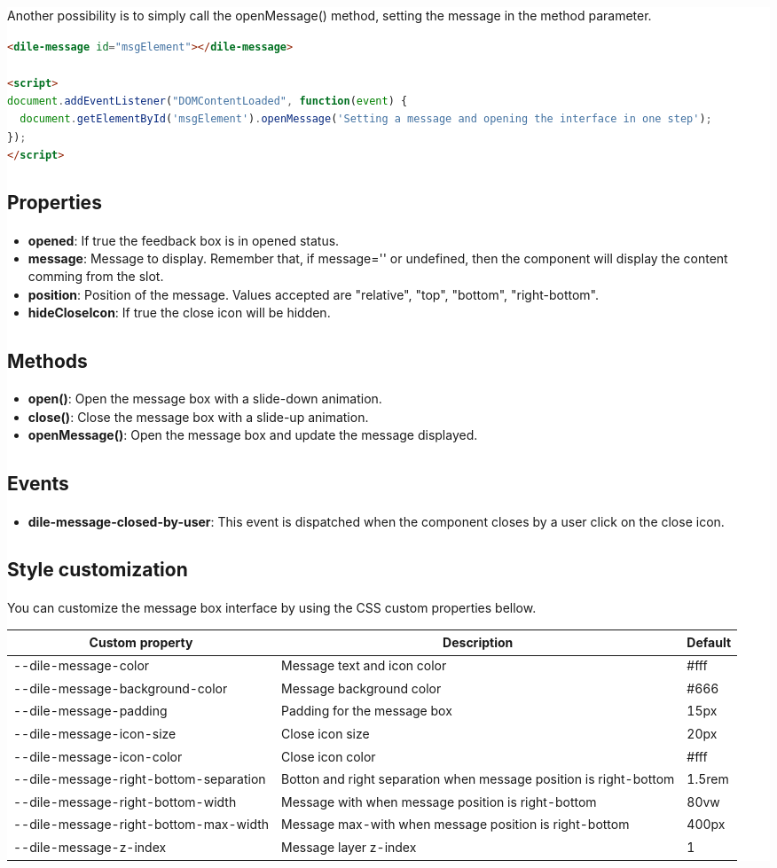 Another possibility is to simply call the openMessage() method, setting the message in the method parameter. 

```html
<dile-message id="msgElement"></dile-message>

<script>
document.addEventListener("DOMContentLoaded", function(event) {
  document.getElementById('msgElement').openMessage('Setting a message and opening the interface in one step');
});
</script>
```

## Properties

- **opened**: If true the feedback box is in opened status.
- **message**: Message to display. Remember that, if message='' or undefined, then the component will display the content comming from the slot.
- **position**: Position of the message. Values accepted are "relative", "top", "bottom", "right-bottom".
- **hideCloseIcon**: If true the close icon will be hidden.

## Methods

- **open()**: Open the message box with a slide-down animation.
- **close()**: Close the message box with a slide-up animation.
- **openMessage()**: Open the message box and update the message displayed.

## Events

- **dile-message-closed-by-user**: This event is dispatched when the component closes by a user click on the close icon.

## Style customization

You can customize the message box interface by using the CSS custom properties bellow.

Custom property | Description | Default
----------------|-------------|---------
--dile-message-color | Message text and icon color | #fff
--dile-message-background-color | Message background color | #666
--dile-message-padding | Padding for the message box | 15px
--dile-message-icon-size | Close icon size | 20px
--dile-message-icon-color | Close icon color | #fff
--dile-message-right-bottom-separation | Botton and right separation when message position is right-bottom | 1.5rem
--dile-message-right-bottom-width | Message with when message position is right-bottom | 80vw
--dile-message-right-bottom-max-width | Message max-with when message position is right-bottom | 400px
--dile-message-z-index | Message layer z-index | 1
